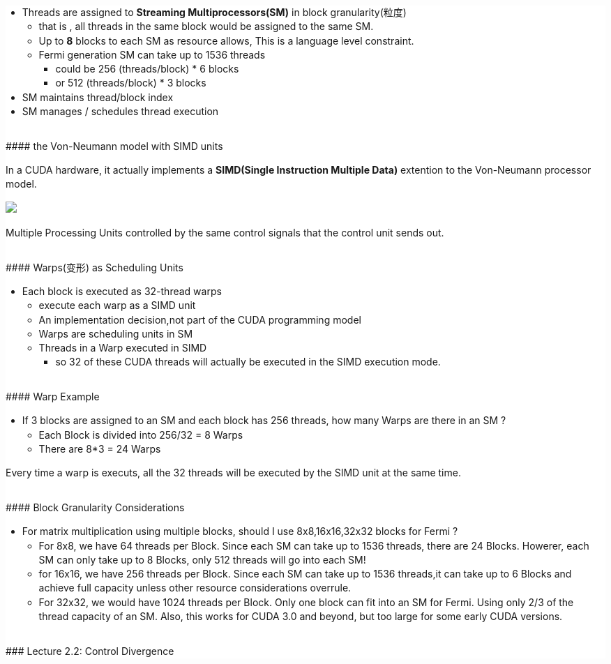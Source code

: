  - Threads are assigned to **Streaming Multiprocessors(SM)** in block granularity(粒度)
    - that is , all threads in the same block would be assigned to the same SM.
    - Up to **8** blocks to each SM as resource allows, This is a language level constraint.
    - Fermi generation SM can take up to 1536 threads
        - could be 256 (threads/block) * 6 blocks
        - or 512 (threads/block) * 3 blocks
 - SM maintains thread/block index
 - SM manages / schedules thread execution

<h2 id="585e29d9c9ba7bf2c1b5471e7378a866"></h2>
#### the Von-Neumann model with SIMD units

In a CUDA hardware, it actually implements a **SIMD(Single Instruction Multiple Data)** extention to the Von-Neumann processor model.

![](https://raw.githubusercontent.com/mebusy/notes/master/imgs/SIMD.png)

Multiple Processing Units controlled by the same control signals that the control unit sends out.

<h2 id="a90029d0415e65f69dd99367923c951a"></h2>
#### Warps(变形) as Scheduling Units

 - Each block is executed as 32-thread warps
    - execute each warp as a SIMD unit 
    - An implementation decision,not part of the CUDA programming model
    - Warps are scheduling units in SM
    - Threads in a Warp executed in SIMD
        - so 32 of these CUDA threads will actually be executed in the SIMD execution mode.

<h2 id="789c3a65c368f07af19c9140ed4fcee9"></h2>
#### Warp Example

 - If 3 blocks are assigned to an SM and each block has 256 threads, how many Warps are there in an SM ?
    - Each Block is divided into 256/32 = 8 Warps
    - There are 8*3 = 24 Warps

Every time a warp is executs, all the 32 threads will be executed by the SIMD unit at the same time.

<h2 id="80b1f47d5a822a86d12e6c89a809528c"></h2>
#### Block Granularity Considerations

 - For matrix multiplication using multiple blocks, should I use 8x8,16x16,32x32 blocks for Fermi ?
    - For 8x8, we have 64 threads per Block. Since each SM can take up to 1536 threads, there are 24 Blocks. Howerer, each SM can only take up to 8 Blocks, only 512 threads will go into each SM!
    - for 16x16, we have 256 threads per Block. Since each SM can take up to 1536 threads,it can take up to 6 Blocks and achieve full capacity unless other resource considerations overrule.
    - For 32x32, we would have 1024 threads per Block. Only one block can fit into an SM for Fermi. Using only 2/3 of the thread capacity of an SM. Also, this works for CUDA 3.0 and beyond, but too large for some early CUDA versions.

<h2 id="4bbd287817b082c0c66c8d3511e8561c"></h2>
### Lecture 2.2: Control Divergence 

